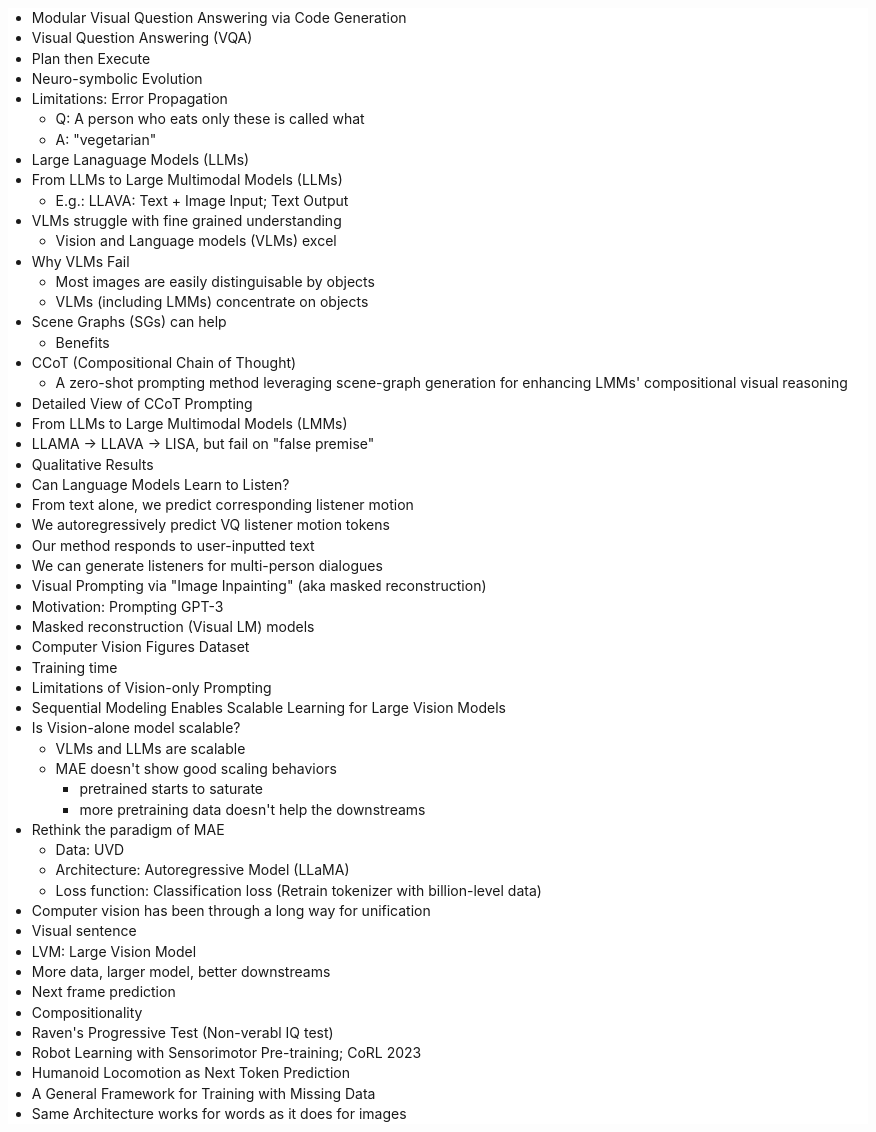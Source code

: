* Modular Visual Question Answering via Code Generation
* Visual Question Answering (VQA)
* Plan then Execute
* Neuro-symbolic Evolution
* Limitations: Error Propagation
    * Q: A person who eats only these is called what
    * A: "vegetarian"
* Large Lanaguage Models (LLMs)
* From LLMs to Large Multimodal Models (LLMs)
    * E.g.: LLAVA: Text + Image Input; Text Output
* VLMs struggle with fine grained understanding
    * Vision and Language models (VLMs) excel
* Why VLMs Fail
    * Most images are easily distinguisable by objects
    * VLMs (including LMMs) concentrate on objects
* Scene Graphs (SGs) can help
    * Benefits
* CCoT (Compositional Chain of Thought)
    * A zero-shot prompting method leveraging scene-graph generation for enhancing LMMs' compositional visual reasoning
* Detailed View of CCoT Prompting
* From LLMs to Large Multimodal Models (LMMs)
* LLAMA -> LLAVA -> LISA, but fail on "false premise"
* Qualitative Results
* Can Language Models Learn to Listen?
* From text alone, we predict corresponding listener motion
* We autoregressively predict VQ listener motion tokens
* Our method responds to user-inputted text
* We can generate listeners for multi-person dialogues
* Visual Prompting via "Image Inpainting" (aka masked reconstruction)
* Motivation: Prompting GPT-3
* Masked reconstruction (Visual LM) models
* Computer Vision Figures Dataset
* Training time
* Limitations of Vision-only Prompting
* Sequential Modeling Enables Scalable Learning for Large Vision Models
* Is Vision-alone model scalable?
    * VLMs and LLMs are scalable
    * MAE doesn't show good scaling behaviors
        * pretrained starts to saturate
        * more pretraining data doesn't help the downstreams
* Rethink the paradigm of MAE
    * Data: UVD
    * Architecture: Autoregressive Model (LLaMA)
    * Loss function: Classification loss (Retrain tokenizer with billion-level data)
* Computer vision has been through a long way for unification
* Visual sentence
* LVM: Large Vision Model
* More data, larger model, better downstreams
* Next frame prediction
* Compositionality
* Raven's Progressive Test (Non-verabl IQ test)
* Robot Learning with Sensorimotor Pre-training; CoRL 2023
* Humanoid Locomotion as Next Token Prediction
* A General Framework for Training with Missing Data
* Same Architecture works for words as it does for images

